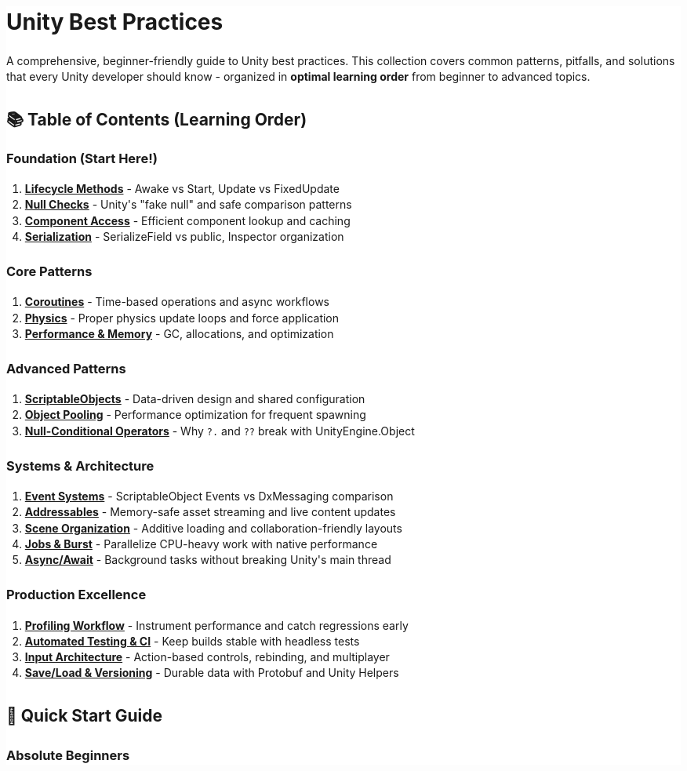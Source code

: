 # Unity Best Practices

A comprehensive, beginner-friendly guide to Unity best practices. This collection covers common
patterns, pitfalls, and solutions that every Unity developer should know - organized in **optimal
learning order** from beginner to advanced topics.

## 📚 Table of Contents (Learning Order)

### Foundation (Start Here!)

1. [**Lifecycle Methods**](./01-lifecycle-methods.md) - Awake vs Start, Update vs FixedUpdate
2. [**Null Checks**](./02-null-checks.md) - Unity's "fake null" and safe comparison patterns
3. [**Component Access**](./03-component-access.md) - Efficient component lookup and caching
4. [**Serialization**](./04-serialization.md) - SerializeField vs public, Inspector organization

### Core Patterns

1. [**Coroutines**](./05-coroutines.md) - Time-based operations and async workflows
2. [**Physics**](./06-physics.md) - Proper physics update loops and force application
3. [**Performance & Memory**](./07-performance-memory.md) - GC, allocations, and optimization

### Advanced Patterns

1. [**ScriptableObjects**](./08-scriptable-objects.md) - Data-driven design and shared configuration
2. [**Object Pooling**](./09-object-pooling.md) - Performance optimization for frequent spawning
3. [**Null-Conditional Operators**](./10-null-conditional-operators.md) - Why `?.` and `??` break
   with UnityEngine.Object

### Systems & Architecture

1. [**Event Systems**](./19-event-systems.md) - ScriptableObject Events vs DxMessaging comparison
2. [**Addressables**](./11-addressables.md) - Memory-safe asset streaming and live content updates
3. [**Scene Organization**](./12-scene-loading.md) - Additive loading and collaboration-friendly
   layouts
4. [**Jobs & Burst**](./13-jobs-burst.md) - Parallelize CPU-heavy work with native performance
5. [**Async/Await**](./14-async-await.md) - Background tasks without breaking Unity's main thread

### Production Excellence

1. [**Profiling Workflow**](./15-profiling.md) - Instrument performance and catch regressions early
2. [**Automated Testing & CI**](./16-automated-testing-ci.md) - Keep builds stable with headless
   tests
3. [**Input Architecture**](./17-input-architecture.md) - Action-based controls, rebinding, and
   multiplayer
4. [**Save/Load & Versioning**](./18-save-load.md) - Durable data with Protobuf and Unity Helpers

## 🎯 Quick Start Guide

### Absolute Beginners
